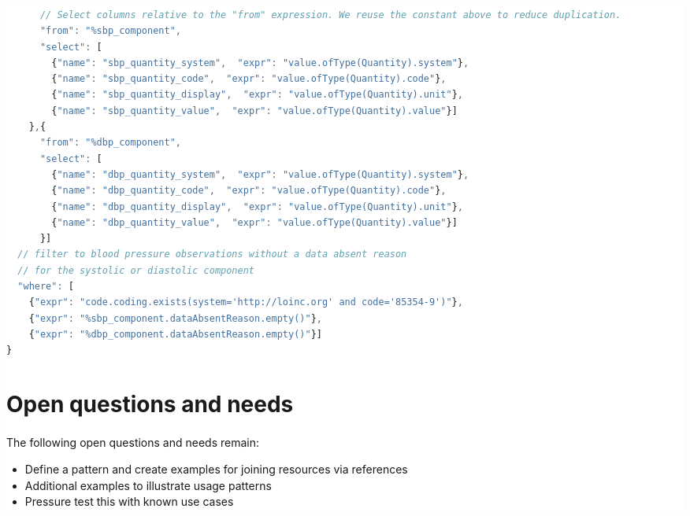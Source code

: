 ```js
      // Select columns relative to the "from" expression. We reuse the constant above to reduce duplication.
      "from": "%sbp_component",
      "select": [
        {"name": "sbp_quantity_system",  "expr": "value.ofType(Quantity).system"},
        {"name": "sbp_quantity_code",  "expr": "value.ofType(Quantity).code"},
        {"name": "sbp_quantity_display",  "expr": "value.ofType(Quantity).unit"},
        {"name": "sbp_quantity_value",  "expr": "value.ofType(Quantity).value"}]
    },{
      "from": "%dbp_component",
      "select": [
        {"name": "dbp_quantity_system",  "expr": "value.ofType(Quantity).system"},
        {"name": "dbp_quantity_code",  "expr": "value.ofType(Quantity).code"},
        {"name": "dbp_quantity_display",  "expr": "value.ofType(Quantity).unit"},
        {"name": "dbp_quantity_value",  "expr": "value.ofType(Quantity).value"}]
      }]
  // filter to blood pressure observations without a data absent reason
  // for the systolic or diastolic component
  "where": [
    {"expr": "code.coding.exists(system='http://loinc.org' and code='85354-9')"},
    {"expr": "%sbp_component.dataAbsentReason.empty()"},
    {"expr": "%dbp_component.dataAbsentReason.empty()"}]
}


```

# Open questions and needs
The following open questions and needs remain:

* Define a pattern and create examples for joining resources via references
* Additional examples to illustrate usage patterns
* Pressure test this with known use cases



